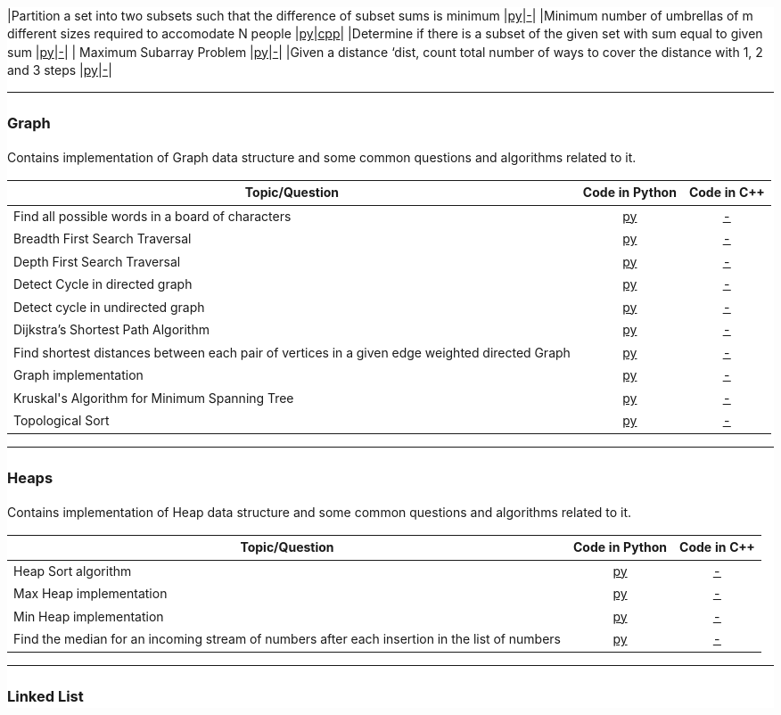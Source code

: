 |Partition a set into two subsets such that the difference of subset sums is minimum                                    |[py](DynamicProgramming/MinimumPartition.py)|[-](DynamicProgramming/MinimumPartition.cpp)|
|Minimum number of umbrellas of m different sizes required to accomodate N people                                       |[py](DynamicProgramming/MinUmbrellaNeeded.py)|[cpp](DynamicProgramming/MinUmbrellaNeeded.cpp)|
|Determine if there is a subset of the given set with sum equal to given sum                                            |[py](DynamicProgramming/SubsetSum.py)|[-](DynamicProgramming/SubsetSum.cpp)|
|	Maximum Subarray Problem		                                                                                    |[py](DynamicProgramming/TheMaximumSubarray.py)|[-](DynamicProgramming/TheMaximumSubarray.cpp)|
|Given a distance ‘dist, count total number of ways to cover the distance with 1, 2 and 3 steps                         |[py](DynamicProgramming/WaysToCoverDistance.py)|[-](DynamicProgramming/WaysToCoverDistance.cpp)|

------------------------------------------------------------------------------
### Graph

Contains implementation of Graph data structure and some common questions and algorithms related to it.

| 			Topic/Question			                                            |	Code in Python                              | Code in C++ |
|-----------------------------------|:------------------:|:-----------------:|
|Find all possible words in a board of characters                                               |[py](Graph/Boggle.py)|[-](Graph/Boggle.cpp)|
|	Breadth First Search Traversal                                                              |[py](Graph/BreadthFirstTraversal.py)|[-](Graph/BreadthFirstTraversal.cpp)|
|	Depth First Search Traversal                                                                |[py](Graph/DepthFirstTraversal.py)|[-](Graph/DepthFirstTraversal.cpp)|
|	Detect Cycle in directed graph                                                              |[py](Graph/DetectCycleDirected.py)|[-](Graph/DetectCycleDirected.cpp)|
|Detect cycle in undirected graph                                                               |[py](Graph/DetectCycleUndirected.py)|[-](Graph/DetectCycleUndirected.cpp)|
|Dijkstra’s Shortest Path Algorithm                                                             |[py](Graph/DijkstraShortestPath.py)|[-](Graph/DijkstraShortestPath.cpp)|
|Find shortest distances between each pair of vertices in a given edge weighted directed Graph  |[py](Graph/FloydWarshall_AllPairsShortestPath.py)|[-](Graph/FloydWarshall_AllPairsShortestPath.cpp)|
|	Graph implementation			                                                            |[py](Graph/Graph.py)|[-](Graph/Graph.cpp)|
|	Kruskal's Algorithm for Minimum Spanning Tree                                               |[py](Graph/KruskalMST.py)|[-](Graph/KruskalMST.cpp)|
|	Topological Sort                                                                            |[py](Graph/TopologicalSort.py)|[-](Graph/TopologicalSort.cpp)|

------------------------------------------------------------------------------
### Heaps

Contains implementation of Heap data structure and some common questions and algorithms related to it.

| 			Topic/Question			                                            |	Code in Python                              | Code in C++ |
|-----------------------------------|:------------------:|:-----------------:|
|	Heap Sort algorithm                                                                         |[py](Heaps/HeapSort.py)|[-](Heaps/HeapSort.cpp)|
|   Max Heap implementation                                                                     |[py](Heaps/MaxHeap.py)|[-](Heaps/MaxHeap.cpp)|
|   Min Heap implementation                                                                     |[py](Heaps/MinHeap.py)|[-](Heaps/MinHeap.cpp)|
|Find the median for an incoming stream of numbers after each insertion in the list of numbers  |[py](Heaps/RunningMedian.py)|[-](Heaps/RunningMedian.cpp)|

------------------------------------------------------------------------------
### Linked List
